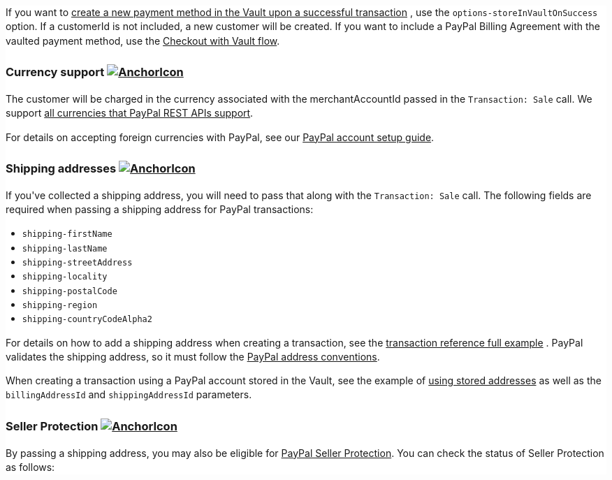 If you want to [create a new payment method in the Vault upon a successful transaction](https://developer.paypal.com/braintree/docs/reference/request/transaction/sale/node#storing-in-vault) , use the `options-storeInVaultOnSuccess` option. If a customerId is not included, a new customer will be created. If you want to include a PayPal Billing Agreement with the vaulted payment method, use the [Checkout with Vault flow](https://developer.paypal.com/braintree/docs/guides/paypal/checkout-with-vault).

### Currency support [![AnchorIcon](https://www.paypalobjects.com/btdevdoc/bundles/4.3.8/_assets/anchor-PKYVW2VT.svg)](https://developer.paypal.com/braintree/docs/guides/paypal/server-side/node\#currency-support)

The customer will be charged in the currency associated with the merchantAccountId passed in the `Transaction: Sale` call. We support [all currencies that PayPal REST APIs support](https://developer.paypal.com/docs/integration/direct/rest/currency-codes/#paypal-account-payments).

For details on accepting foreign currencies with PayPal, see our [PayPal account setup guide](https://developer.paypal.com/braintree/articles/guides/payment-methods/paypal/setup-guide#foreign-currencies).

### Shipping addresses [![AnchorIcon](https://www.paypalobjects.com/btdevdoc/bundles/4.3.8/_assets/anchor-PKYVW2VT.svg)](https://developer.paypal.com/braintree/docs/guides/paypal/server-side/node\#shipping-addresses)

If you've collected a shipping address, you will need to pass that along with the `Transaction: Sale` call. The following fields are required when passing a shipping address for PayPal transactions:

- `shipping-firstName`
- `shipping-lastName`
- `shipping-streetAddress`
- `shipping-locality`
- `shipping-postalCode`
- `shipping-region`
- `shipping-countryCodeAlpha2`

For details on how to add a shipping address when creating a transaction, see the [transaction reference full example](https://developer.paypal.com/braintree/docs/reference/request/transaction/sale/node#full-example) . PayPal validates the shipping address, so it must follow the [PayPal address conventions](https://developer.paypal.com/docs/api/payments/v1/#definition-shipping_address).

When creating a transaction using a PayPal account stored in the Vault, see the example of [using stored addresses](https://developer.paypal.com/braintree/docs/reference/request/transaction/sale/node#using-stored-addresses) as well as the `billingAddressId` and `shippingAddressId` parameters.

### Seller Protection [![AnchorIcon](https://www.paypalobjects.com/btdevdoc/bundles/4.3.8/_assets/anchor-PKYVW2VT.svg)](https://developer.paypal.com/braintree/docs/guides/paypal/server-side/node\#seller-protection)

By passing a shipping address, you may also be eligible for [PayPal Seller Protection](https://www.paypal.com/us/webapps/mpp/security/seller-protection). You can check the status of Seller Protection as follows:
